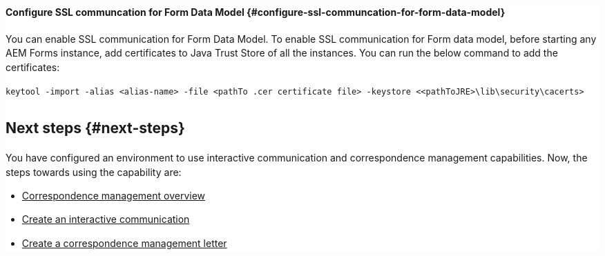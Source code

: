 #### Configure SSL communcation for Form Data Model  {#configure-ssl-communcation-for-form-data-model}

You can enable SSL communication for Form Data Model. To enable SSL communication for Form data model, before starting any AEM Forms instance, add certificates to Java Trust Store of all the instances. You can run the below command to add the certificates:

`keytool -import -alias <alias-name> -file <pathTo .cer certificate file> -keystore <<pathToJRE>\lib\security\cacerts>`

## Next steps {#next-steps}

You have configured an environment to use interactive communication and correspondence management capabilities. Now, the steps towards using the capability are:

* [Correspondence management overview](/help/forms/using/interactive-communications-overview.md)

* [Create an interactive communication](../../forms/using/create-interactive-communication.md)

* [Create a correspondence management letter](../../forms/using/create-letter.md)

